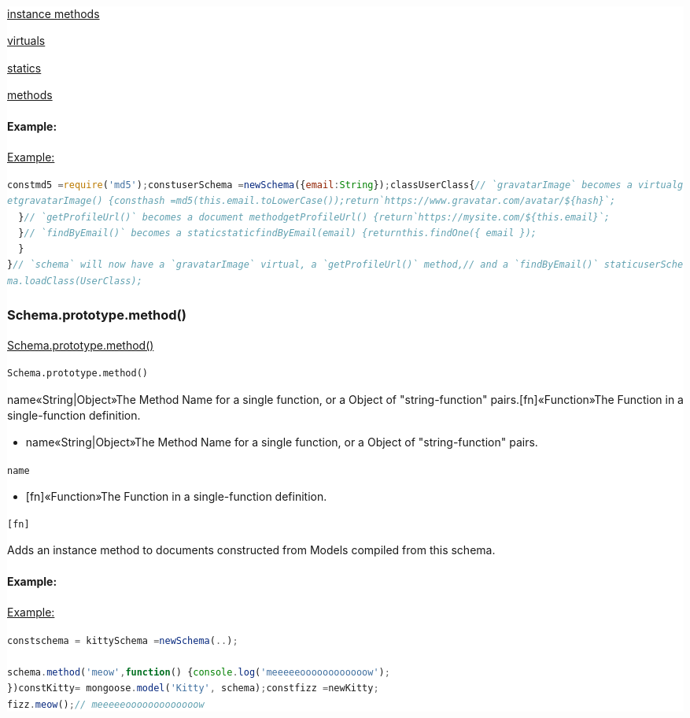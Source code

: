 [instance methods](https://developer.mozilla.org/en-US/docs/Web/JavaScript/Reference/Classes#Class_body_and_method_definitions)

[virtuals](/docs/guide.html#virtuals)

[statics](/docs/guide.html#statics)

[methods](/docs/guide.html#methods)


#### Example:

[Example:](#example)


```javascript
constmd5 =require('md5');constuserSchema =newSchema({email:String});classUserClass{// `gravatarImage` becomes a virtualgetgravatarImage() {consthash =md5(this.email.toLowerCase());return`https://www.gravatar.com/avatar/${hash}`;
  }// `getProfileUrl()` becomes a document methodgetProfileUrl() {return`https://mysite.com/${this.email}`;
  }// `findByEmail()` becomes a staticstaticfindByEmail(email) {returnthis.findOne({ email });
  }
}// `schema` will now have a `gravatarImage` virtual, a `getProfileUrl()` method,// and a `findByEmail()` staticuserSchema.loadClass(UserClass);
```


### Schema.prototype.method()

[Schema.prototype.method()](#Schema.prototype.method())

`Schema.prototype.method()`

name«String|Object»The Method Name for a single function, or a Object of "string-function" pairs.[fn]«Function»The Function in a single-function definition.

- name«String|Object»The Method Name for a single function, or a Object of "string-function" pairs.

`name`
- [fn]«Function»The Function in a single-function definition.

`[fn]`

Adds an instance method to documents constructed from Models compiled from this schema.


#### Example:

[Example:](#example)


```javascript
constschema = kittySchema =newSchema(..);

schema.method('meow',function() {console.log('meeeeeoooooooooooow');
})constKitty= mongoose.model('Kitty', schema);constfizz =newKitty;
fizz.meow();// meeeeeooooooooooooow
```

